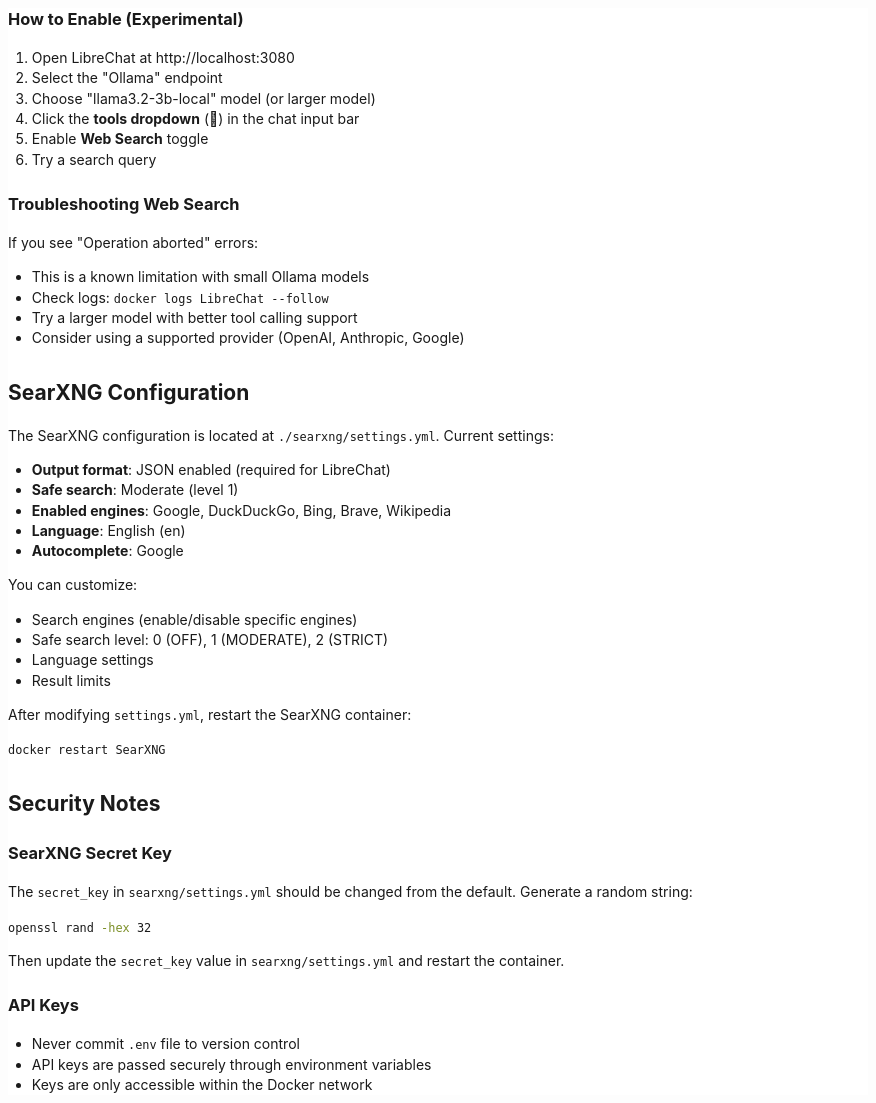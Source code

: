 ### How to Enable (Experimental)
1. Open LibreChat at http://localhost:3080
2. Select the "Ollama" endpoint
3. Choose "llama3.2-3b-local" model (or larger model)
4. Click the **tools dropdown** (🔧) in the chat input bar
5. Enable **Web Search** toggle
6. Try a search query

### Troubleshooting Web Search
If you see "Operation aborted" errors:
- This is a known limitation with small Ollama models
- Check logs: `docker logs LibreChat --follow`
- Try a larger model with better tool calling support
- Consider using a supported provider (OpenAI, Anthropic, Google)

## SearXNG Configuration

The SearXNG configuration is located at `./searxng/settings.yml`. Current settings:

- **Output format**: JSON enabled (required for LibreChat)
- **Safe search**: Moderate (level 1)
- **Enabled engines**: Google, DuckDuckGo, Bing, Brave, Wikipedia
- **Language**: English (en)
- **Autocomplete**: Google

You can customize:
- Search engines (enable/disable specific engines)
- Safe search level: 0 (OFF), 1 (MODERATE), 2 (STRICT)
- Language settings
- Result limits

After modifying `settings.yml`, restart the SearXNG container:
```bash
docker restart SearXNG
```

## Security Notes

### SearXNG Secret Key
The `secret_key` in `searxng/settings.yml` should be changed from the default. Generate a random string:
```bash
openssl rand -hex 32
```

Then update the `secret_key` value in `searxng/settings.yml` and restart the container.

### API Keys
- Never commit `.env` file to version control
- API keys are passed securely through environment variables
- Keys are only accessible within the Docker network
